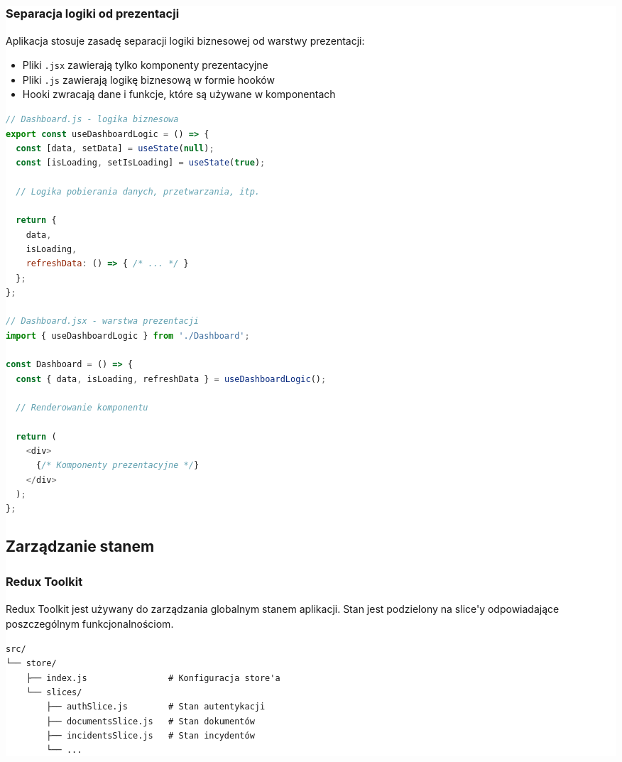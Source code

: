 ```
```

### Separacja logiki od prezentacji

Aplikacja stosuje zasadę separacji logiki biznesowej od warstwy prezentacji:

- Pliki `.jsx` zawierają tylko komponenty prezentacyjne
- Pliki `.js` zawierają logikę biznesową w formie hooków
- Hooki zwracają dane i funkcje, które są używane w komponentach

```javascript
// Dashboard.js - logika biznesowa
export const useDashboardLogic = () => {
  const [data, setData] = useState(null);
  const [isLoading, setIsLoading] = useState(true);
  
  // Logika pobierania danych, przetwarzania, itp.
  
  return {
    data,
    isLoading,
    refreshData: () => { /* ... */ }
  };
};

// Dashboard.jsx - warstwa prezentacji
import { useDashboardLogic } from './Dashboard';

const Dashboard = () => {
  const { data, isLoading, refreshData } = useDashboardLogic();
  
  // Renderowanie komponentu
  
  return (
    <div>
      {/* Komponenty prezentacyjne */}
    </div>
  );
};
```

## Zarządzanie stanem

### Redux Toolkit

Redux Toolkit jest używany do zarządzania globalnym stanem aplikacji. Stan jest podzielony na slice'y odpowiadające poszczególnym funkcjonalnościom.

```
src/
└── store/
    ├── index.js                # Konfiguracja store'a
    └── slices/
        ├── authSlice.js        # Stan autentykacji
        ├── documentsSlice.js   # Stan dokumentów
        ├── incidentsSlice.js   # Stan incydentów
        └── ...
```
